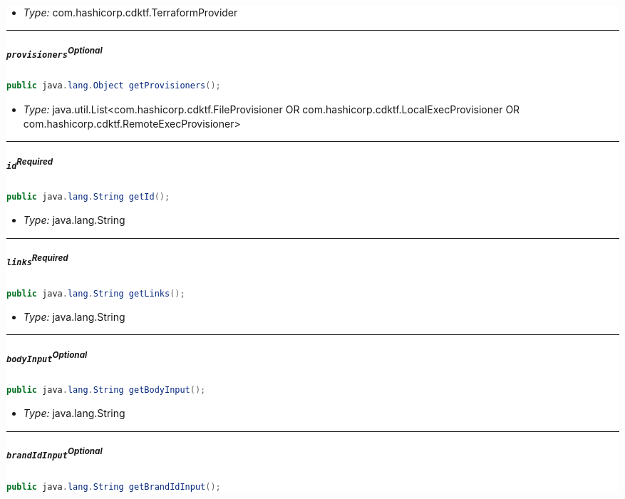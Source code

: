 - *Type:* com.hashicorp.cdktf.TerraformProvider

---

##### `provisioners`<sup>Optional</sup> <a name="provisioners" id="@cdktf/provider-okta.emailCustomization.EmailCustomization.property.provisioners"></a>

```java
public java.lang.Object getProvisioners();
```

- *Type:* java.util.List<com.hashicorp.cdktf.FileProvisioner OR com.hashicorp.cdktf.LocalExecProvisioner OR com.hashicorp.cdktf.RemoteExecProvisioner>

---

##### `id`<sup>Required</sup> <a name="id" id="@cdktf/provider-okta.emailCustomization.EmailCustomization.property.id"></a>

```java
public java.lang.String getId();
```

- *Type:* java.lang.String

---

##### `links`<sup>Required</sup> <a name="links" id="@cdktf/provider-okta.emailCustomization.EmailCustomization.property.links"></a>

```java
public java.lang.String getLinks();
```

- *Type:* java.lang.String

---

##### `bodyInput`<sup>Optional</sup> <a name="bodyInput" id="@cdktf/provider-okta.emailCustomization.EmailCustomization.property.bodyInput"></a>

```java
public java.lang.String getBodyInput();
```

- *Type:* java.lang.String

---

##### `brandIdInput`<sup>Optional</sup> <a name="brandIdInput" id="@cdktf/provider-okta.emailCustomization.EmailCustomization.property.brandIdInput"></a>

```java
public java.lang.String getBrandIdInput();
```
